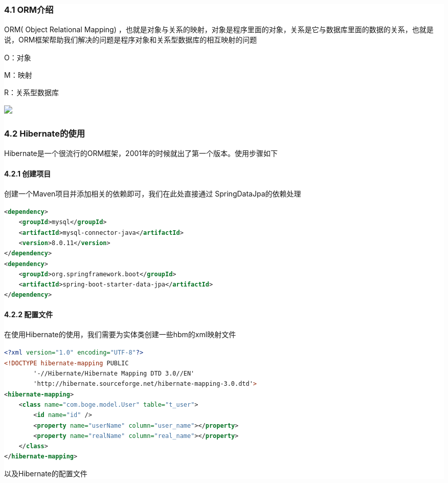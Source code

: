
### 4.1 ORM介绍

ORM( Object Relational Mapping) ，也就是对象与关系的映射，对象是程序里面的对象，关系是它与数据库里面的数据的关系，也就是说，ORM框架帮助我们解决的问题是程序对象和关系型数据库的相互映射的问题


O：对象

M：映射

R：关系型数据库

![](https://studyimages.oss-cn-beijing.aliyuncs.com/img/Mybatis/202402/d9a0099abf76f485.png)

### 4.2 Hibernate的使用

Hibernate是一个很流行的ORM框架，2001年的时候就出了第一个版本。使用步骤如下


#### 4.2.1 创建项目

创建一个Maven项目并添加相关的依赖即可，我们在此处直接通过 SpringDataJpa的依赖处理


```xml
<dependency>
    <groupId>mysql</groupId>
    <artifactId>mysql-connector-java</artifactId>
    <version>8.0.11</version>
</dependency>
<dependency>
    <groupId>org.springframework.boot</groupId>
    <artifactId>spring-boot-starter-data-jpa</artifactId>
</dependency>
```

#### 4.2.2 配置文件

在使用Hibernate的使用，我们需要为实体类创建一些hbm的xml映射文件


```xml
<?xml version="1.0" encoding="UTF-8"?>
<!DOCTYPE hibernate-mapping PUBLIC
        '-//Hibernate/Hibernate Mapping DTD 3.0//EN'
        'http://hibernate.sourceforge.net/hibernate-mapping-3.0.dtd'>
<hibernate-mapping>
    <class name="com.boge.model.User" table="t_user">
        <id name="id" />
        <property name="userName" column="user_name"></property>
        <property name="realName" column="real_name"></property>
    </class>
</hibernate-mapping>
```

以及Hibernate的配置文件
